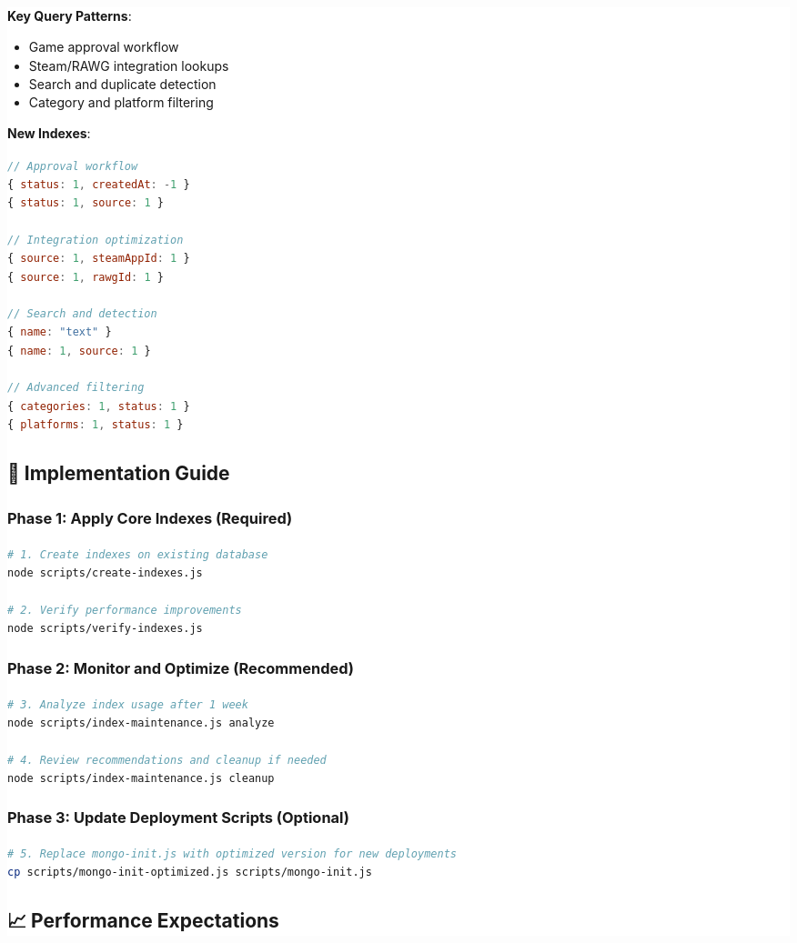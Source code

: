 **Key Query Patterns**:
- Game approval workflow
- Steam/RAWG integration lookups
- Search and duplicate detection
- Category and platform filtering

**New Indexes**:
```javascript
// Approval workflow
{ status: 1, createdAt: -1 }
{ status: 1, source: 1 }

// Integration optimization
{ source: 1, steamAppId: 1 }
{ source: 1, rawgId: 1 }

// Search and detection
{ name: "text" }
{ name: 1, source: 1 }

// Advanced filtering
{ categories: 1, status: 1 }
{ platforms: 1, status: 1 }
```

## 🔧 Implementation Guide

### Phase 1: Apply Core Indexes (Required)
```bash
# 1. Create indexes on existing database
node scripts/create-indexes.js

# 2. Verify performance improvements
node scripts/verify-indexes.js
```

### Phase 2: Monitor and Optimize (Recommended)
```bash
# 3. Analyze index usage after 1 week
node scripts/index-maintenance.js analyze

# 4. Review recommendations and cleanup if needed
node scripts/index-maintenance.js cleanup
```

### Phase 3: Update Deployment Scripts (Optional)
```bash
# 5. Replace mongo-init.js with optimized version for new deployments
cp scripts/mongo-init-optimized.js scripts/mongo-init.js
```

## 📈 Performance Expectations

